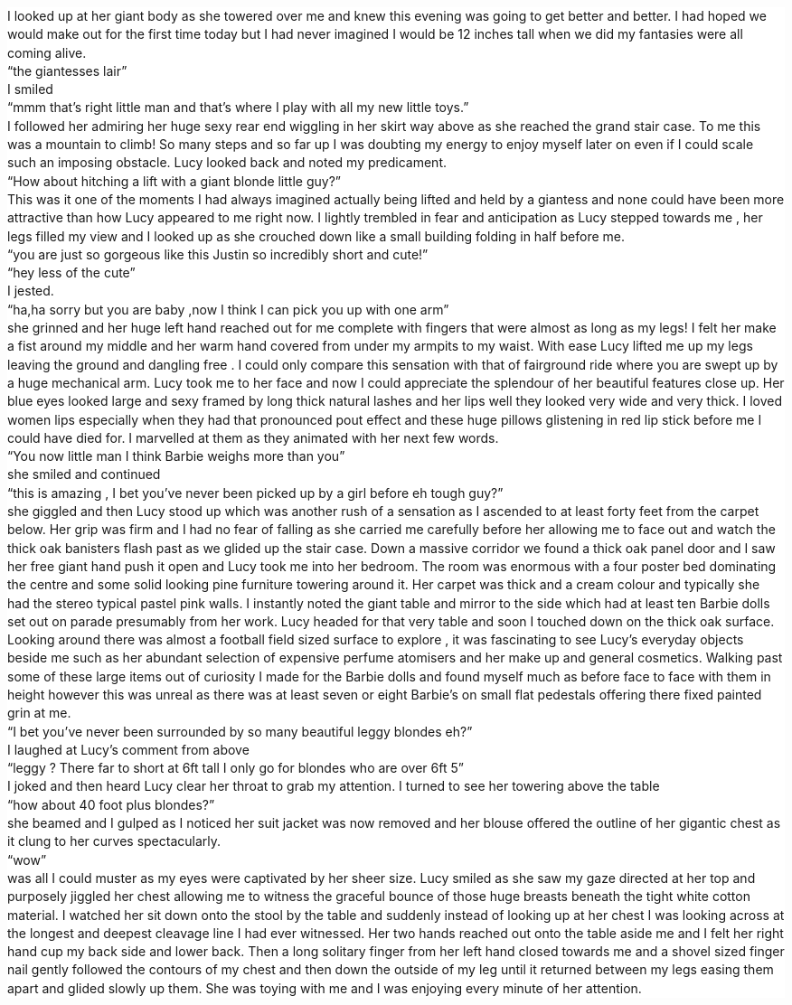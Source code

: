 I looked up at her giant body as she towered over me and knew this evening was going to get better and better. I had hoped we would make out for the first time today but I had never imagined I would be 12 inches tall when we did my fantasies were all coming alive.  
“the giantesses lair”  
I smiled  
“mmm that’s right little man and that’s where I play with all my new little toys.”  
I followed her admiring her huge sexy rear end wiggling in her skirt way above as she reached the grand stair case. To me this was a mountain to climb! So many steps and so far up I was doubting my energy to enjoy myself later on even if I could scale such an imposing obstacle. Lucy looked back and noted my predicament.  
“How about hitching a lift with a giant blonde little guy?”  
This was it one of the moments I had always imagined actually being lifted and held by a giantess and none could have been more attractive than how Lucy appeared to me right now. I lightly trembled in fear and anticipation as Lucy stepped towards me , her legs filled my view and I looked up as she crouched down like a small building folding in half before me.  
“you are just so gorgeous like this Justin so incredibly short and cute!”  
“hey less of the cute”  
I jested.  
“ha,ha sorry but you are baby ,now I think I can pick you up with one arm”  
she grinned and her huge left hand reached out for me complete with fingers that were almost as long as my legs! I felt her make a fist around my middle and her warm hand covered from under my armpits to my waist. With ease Lucy lifted me up my legs leaving the ground and dangling free . I could only compare this sensation with that of fairground ride where you are swept up by a huge mechanical arm. Lucy took me to her face and now I could appreciate the splendour of her beautiful features close up. Her blue eyes looked large and sexy framed by long thick natural lashes and her lips well they looked very wide and very thick. I loved women lips especially when they had that pronounced pout effect and these huge pillows glistening in red lip stick before me I could have died for. I marvelled at them as they animated with her next few words.  
“You now little man I think Barbie weighs more than you”  
she smiled and continued  
“this is amazing , I bet you’ve never been picked up by a girl before eh tough guy?”  
she giggled and then Lucy stood up which was another rush of a sensation as I ascended to at least forty feet from the carpet below. Her grip was firm and I had no fear of falling as she carried me carefully before her allowing me to face out and watch the thick oak banisters flash past as we glided up the stair case. Down a massive corridor we found a thick oak panel door and I saw her free giant hand push it open and Lucy took me into her bedroom. The room was enormous with a four poster bed dominating the centre and some solid looking pine furniture towering around it. Her carpet was thick and a cream colour and typically she had the stereo typical pastel pink walls. I instantly noted the giant table and mirror to the side which had at least ten Barbie dolls set out on parade presumably from her work. Lucy headed for that very table and soon I touched down on the thick oak surface. Looking around there was almost a football field sized surface to explore , it was fascinating to see Lucy’s everyday objects beside me such as her abundant selection of expensive perfume atomisers and her make up and general cosmetics. Walking past some of these large items out of curiosity I made for the Barbie dolls and found myself much as before face to face with them in height however this was unreal as there was at least seven or eight Barbie’s on small flat pedestals offering there fixed painted grin at me.  
“I bet you’ve never been surrounded by so many beautiful leggy blondes eh?”  
I laughed at Lucy’s comment from above  
“leggy ? There far to short at 6ft tall I only go for blondes who are over 6ft 5”  
I joked and then heard Lucy clear her throat to grab my attention. I turned to see her towering above the table  
“how about 40 foot plus blondes?”  
she beamed and I gulped as I noticed her suit jacket was now removed and her blouse offered the outline of her gigantic chest as it clung to her curves spectacularly.  
“wow”  
was all I could muster as my eyes were captivated by her sheer size. Lucy smiled as she saw my gaze directed at her top and purposely jiggled her chest allowing me to witness the graceful bounce of those huge breasts beneath the tight white cotton material. I watched her sit down onto the stool by the table and suddenly instead of looking up at her chest I was looking across at the longest and deepest cleavage line I had ever witnessed. Her two hands reached out onto the table aside me and I felt her right hand cup my back side and lower back. Then a long solitary finger from her left hand closed towards me and a shovel sized finger nail gently followed the contours of my chest and then down the outside of my leg until it returned between my legs easing them apart and glided slowly up them. She was toying with me and I was enjoying every minute of her attention.  